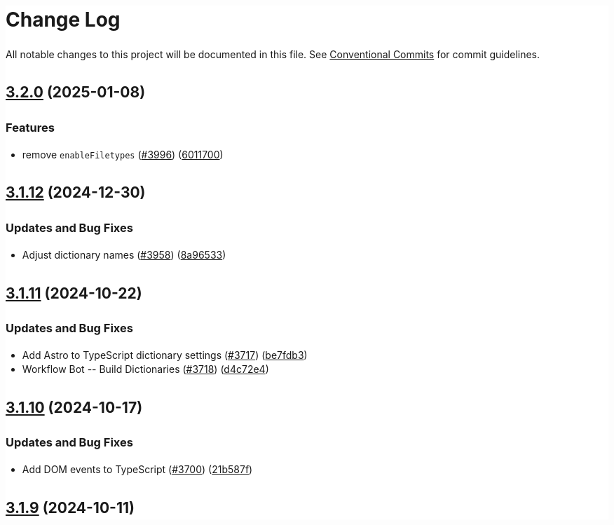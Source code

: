 # Change Log

All notable changes to this project will be documented in this file.
See [Conventional Commits](https://conventionalcommits.org) for commit guidelines.

## [3.2.0](https://github.com/khulnasoft/codetypo/compare/@codetypo/dict-typescript@3.1.12...@codetypo/dict-typescript@3.2.0) (2025-01-08)


### Features

* remove `enableFiletypes` ([#3996](https://github.com/khulnasoft/codetypo/issues/3996)) ([6011700](https://github.com/khulnasoft/codetypo/commit/6011700cc2d90edd2048f293fe2235b6212a805a))

## [3.1.12](https://github.com/khulnasoft/codetypo/compare/@codetypo/dict-typescript@3.1.11...@codetypo/dict-typescript@3.1.12) (2024-12-30)


### Updates and Bug Fixes

* Adjust dictionary names ([#3958](https://github.com/khulnasoft/codetypo/issues/3958)) ([8a96533](https://github.com/khulnasoft/codetypo/commit/8a96533bec21280103740868b81559437c413501))

## [3.1.11](https://github.com/khulnasoft/codetypo/compare/@codetypo/dict-typescript@3.1.10...@codetypo/dict-typescript@3.1.11) (2024-10-22)


### Updates and Bug Fixes

* Add Astro to TypeScript dictionary settings ([#3717](https://github.com/khulnasoft/codetypo/issues/3717)) ([be7fdb3](https://github.com/khulnasoft/codetypo/commit/be7fdb31f9e65f76b5410d353e24ac775631cf8a))
* Workflow Bot -- Build Dictionaries ([#3718](https://github.com/khulnasoft/codetypo/issues/3718)) ([d4c72e4](https://github.com/khulnasoft/codetypo/commit/d4c72e49743a15fb7babc80142ef0817d2d7b394))

## [3.1.10](https://github.com/khulnasoft/codetypo/compare/@codetypo/dict-typescript@3.1.9...@codetypo/dict-typescript@3.1.10) (2024-10-17)


### Updates and Bug Fixes

* Add DOM events to TypeScript ([#3700](https://github.com/khulnasoft/codetypo/issues/3700)) ([21b587f](https://github.com/khulnasoft/codetypo/commit/21b587f93d03ce922a7cb6f7b5a1ae0d554db81a))

## [3.1.9](https://github.com/khulnasoft/codetypo/compare/@codetypo/dict-typescript@3.1.8...@codetypo/dict-typescript@3.1.9) (2024-10-11)
